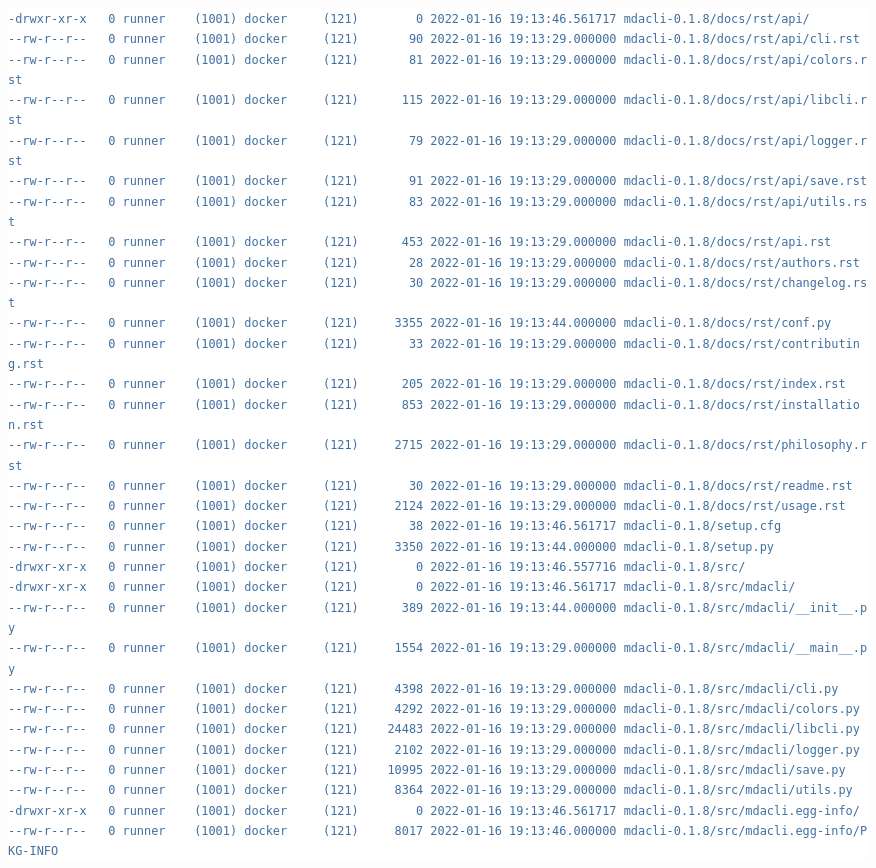 ```diff
-drwxr-xr-x   0 runner    (1001) docker     (121)        0 2022-01-16 19:13:46.561717 mdacli-0.1.8/docs/rst/api/
--rw-r--r--   0 runner    (1001) docker     (121)       90 2022-01-16 19:13:29.000000 mdacli-0.1.8/docs/rst/api/cli.rst
--rw-r--r--   0 runner    (1001) docker     (121)       81 2022-01-16 19:13:29.000000 mdacli-0.1.8/docs/rst/api/colors.rst
--rw-r--r--   0 runner    (1001) docker     (121)      115 2022-01-16 19:13:29.000000 mdacli-0.1.8/docs/rst/api/libcli.rst
--rw-r--r--   0 runner    (1001) docker     (121)       79 2022-01-16 19:13:29.000000 mdacli-0.1.8/docs/rst/api/logger.rst
--rw-r--r--   0 runner    (1001) docker     (121)       91 2022-01-16 19:13:29.000000 mdacli-0.1.8/docs/rst/api/save.rst
--rw-r--r--   0 runner    (1001) docker     (121)       83 2022-01-16 19:13:29.000000 mdacli-0.1.8/docs/rst/api/utils.rst
--rw-r--r--   0 runner    (1001) docker     (121)      453 2022-01-16 19:13:29.000000 mdacli-0.1.8/docs/rst/api.rst
--rw-r--r--   0 runner    (1001) docker     (121)       28 2022-01-16 19:13:29.000000 mdacli-0.1.8/docs/rst/authors.rst
--rw-r--r--   0 runner    (1001) docker     (121)       30 2022-01-16 19:13:29.000000 mdacli-0.1.8/docs/rst/changelog.rst
--rw-r--r--   0 runner    (1001) docker     (121)     3355 2022-01-16 19:13:44.000000 mdacli-0.1.8/docs/rst/conf.py
--rw-r--r--   0 runner    (1001) docker     (121)       33 2022-01-16 19:13:29.000000 mdacli-0.1.8/docs/rst/contributing.rst
--rw-r--r--   0 runner    (1001) docker     (121)      205 2022-01-16 19:13:29.000000 mdacli-0.1.8/docs/rst/index.rst
--rw-r--r--   0 runner    (1001) docker     (121)      853 2022-01-16 19:13:29.000000 mdacli-0.1.8/docs/rst/installation.rst
--rw-r--r--   0 runner    (1001) docker     (121)     2715 2022-01-16 19:13:29.000000 mdacli-0.1.8/docs/rst/philosophy.rst
--rw-r--r--   0 runner    (1001) docker     (121)       30 2022-01-16 19:13:29.000000 mdacli-0.1.8/docs/rst/readme.rst
--rw-r--r--   0 runner    (1001) docker     (121)     2124 2022-01-16 19:13:29.000000 mdacli-0.1.8/docs/rst/usage.rst
--rw-r--r--   0 runner    (1001) docker     (121)       38 2022-01-16 19:13:46.561717 mdacli-0.1.8/setup.cfg
--rw-r--r--   0 runner    (1001) docker     (121)     3350 2022-01-16 19:13:44.000000 mdacli-0.1.8/setup.py
-drwxr-xr-x   0 runner    (1001) docker     (121)        0 2022-01-16 19:13:46.557716 mdacli-0.1.8/src/
-drwxr-xr-x   0 runner    (1001) docker     (121)        0 2022-01-16 19:13:46.561717 mdacli-0.1.8/src/mdacli/
--rw-r--r--   0 runner    (1001) docker     (121)      389 2022-01-16 19:13:44.000000 mdacli-0.1.8/src/mdacli/__init__.py
--rw-r--r--   0 runner    (1001) docker     (121)     1554 2022-01-16 19:13:29.000000 mdacli-0.1.8/src/mdacli/__main__.py
--rw-r--r--   0 runner    (1001) docker     (121)     4398 2022-01-16 19:13:29.000000 mdacli-0.1.8/src/mdacli/cli.py
--rw-r--r--   0 runner    (1001) docker     (121)     4292 2022-01-16 19:13:29.000000 mdacli-0.1.8/src/mdacli/colors.py
--rw-r--r--   0 runner    (1001) docker     (121)    24483 2022-01-16 19:13:29.000000 mdacli-0.1.8/src/mdacli/libcli.py
--rw-r--r--   0 runner    (1001) docker     (121)     2102 2022-01-16 19:13:29.000000 mdacli-0.1.8/src/mdacli/logger.py
--rw-r--r--   0 runner    (1001) docker     (121)    10995 2022-01-16 19:13:29.000000 mdacli-0.1.8/src/mdacli/save.py
--rw-r--r--   0 runner    (1001) docker     (121)     8364 2022-01-16 19:13:29.000000 mdacli-0.1.8/src/mdacli/utils.py
-drwxr-xr-x   0 runner    (1001) docker     (121)        0 2022-01-16 19:13:46.561717 mdacli-0.1.8/src/mdacli.egg-info/
--rw-r--r--   0 runner    (1001) docker     (121)     8017 2022-01-16 19:13:46.000000 mdacli-0.1.8/src/mdacli.egg-info/PKG-INFO
```